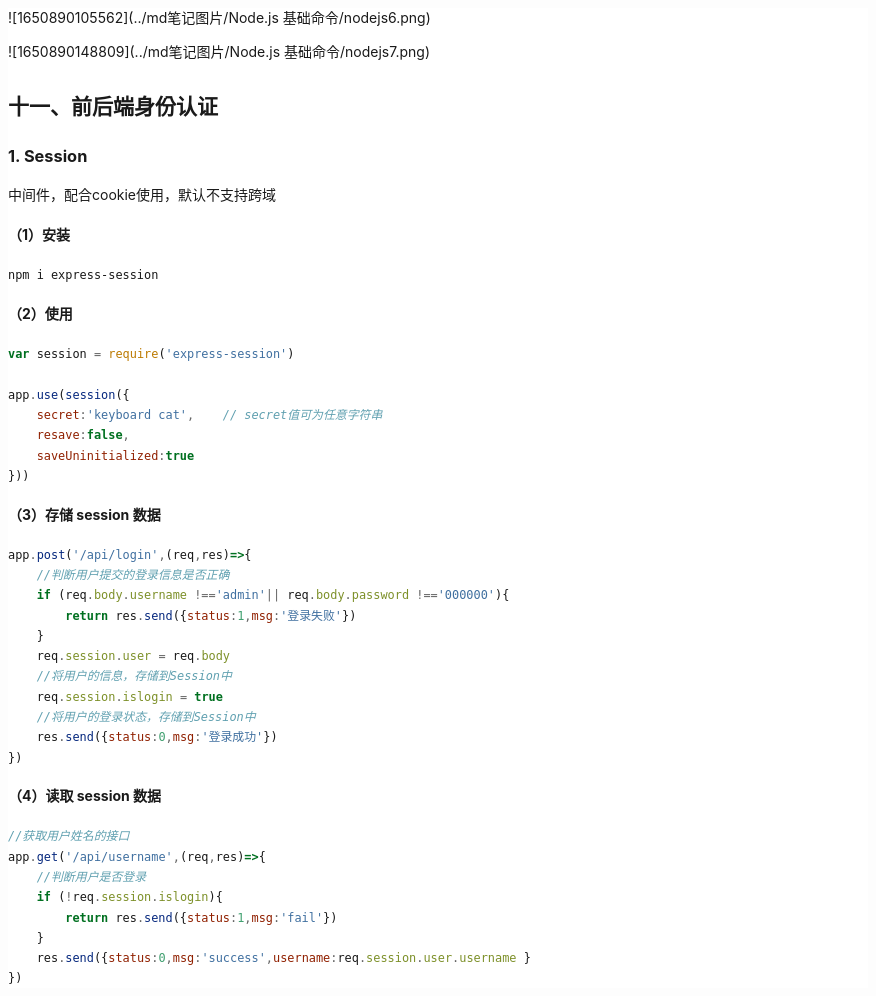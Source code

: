 ![1650890105562](../md笔记图片/Node.js 基础命令/nodejs6.png)



![1650890148809](../md笔记图片/Node.js 基础命令/nodejs7.png)

## 十一、前后端身份认证

### 1. Session

中间件，配合cookie使用，默认不支持跨域

#### （1）安装

```bash
npm i express-session 
```

#### （2）使用

```js
var session = require('express-session')

app.use(session({
    secret:'keyboard cat',    // secret值可为任意字符串
    resave:false,
    saveUninitialized:true
}))
```

#### （3）存储 session 数据

```js
app.post('/api/login',(req,res)=>{
	//判断用户提交的登录信息是否正确
	if (req.body.username !=='admin'|| req.body.password !=='000000'){
		return res.send({status:1,msg:'登录失败'})
    }
	req.session.user = req.body
	//将用户的信息，存储到Session中
	req.session.islogin = true
	//将用户的登录状态，存储到Session中
	res.send({status:0,msg:'登录成功'})
})
```

#### （4）读取 session 数据

```js
//获取用户姓名的接口
app.get('/api/username',(req,res)=>{
	//判断用户是否登录
	if (!req.session.islogin){
		return res.send({status:1,msg:'fail'})
    }
	res.send({status:0,msg:'success',username:req.session.user.username }
})
```
